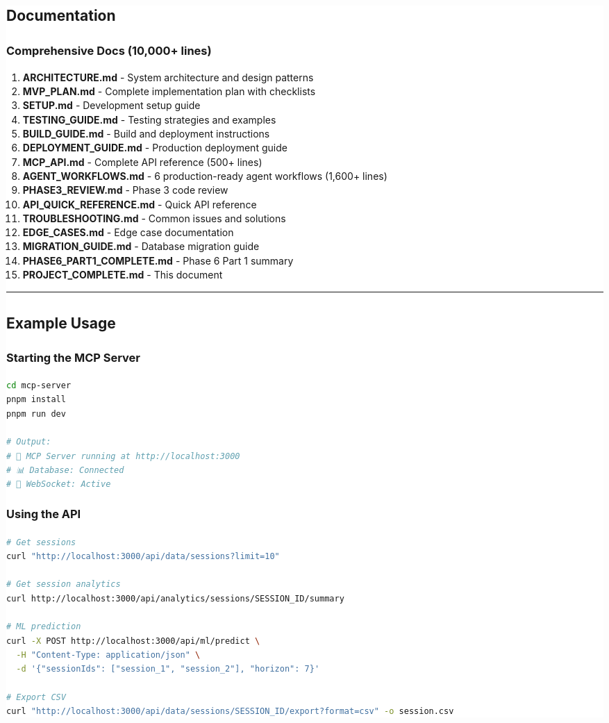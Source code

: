 
## Documentation

### Comprehensive Docs (10,000+ lines)
1. **ARCHITECTURE.md** - System architecture and design patterns
2. **MVP_PLAN.md** - Complete implementation plan with checklists
3. **SETUP.md** - Development setup guide
4. **TESTING_GUIDE.md** - Testing strategies and examples
5. **BUILD_GUIDE.md** - Build and deployment instructions
6. **DEPLOYMENT_GUIDE.md** - Production deployment guide
7. **MCP_API.md** - Complete API reference (500+ lines)
8. **AGENT_WORKFLOWS.md** - 6 production-ready agent workflows (1,600+ lines)
9. **PHASE3_REVIEW.md** - Phase 3 code review
10. **API_QUICK_REFERENCE.md** - Quick API reference
11. **TROUBLESHOOTING.md** - Common issues and solutions
12. **EDGE_CASES.md** - Edge case documentation
13. **MIGRATION_GUIDE.md** - Database migration guide
14. **PHASE6_PART1_COMPLETE.md** - Phase 6 Part 1 summary
15. **PROJECT_COMPLETE.md** - This document

---

## Example Usage

### Starting the MCP Server

```bash
cd mcp-server
pnpm install
pnpm run dev

# Output:
# 🚀 MCP Server running at http://localhost:3000
# 📊 Database: Connected
# 📡 WebSocket: Active
```

### Using the API

```bash
# Get sessions
curl "http://localhost:3000/api/data/sessions?limit=10"

# Get session analytics
curl http://localhost:3000/api/analytics/sessions/SESSION_ID/summary

# ML prediction
curl -X POST http://localhost:3000/api/ml/predict \
  -H "Content-Type: application/json" \
  -d '{"sessionIds": ["session_1", "session_2"], "horizon": 7}'

# Export CSV
curl "http://localhost:3000/api/data/sessions/SESSION_ID/export?format=csv" -o session.csv
```
